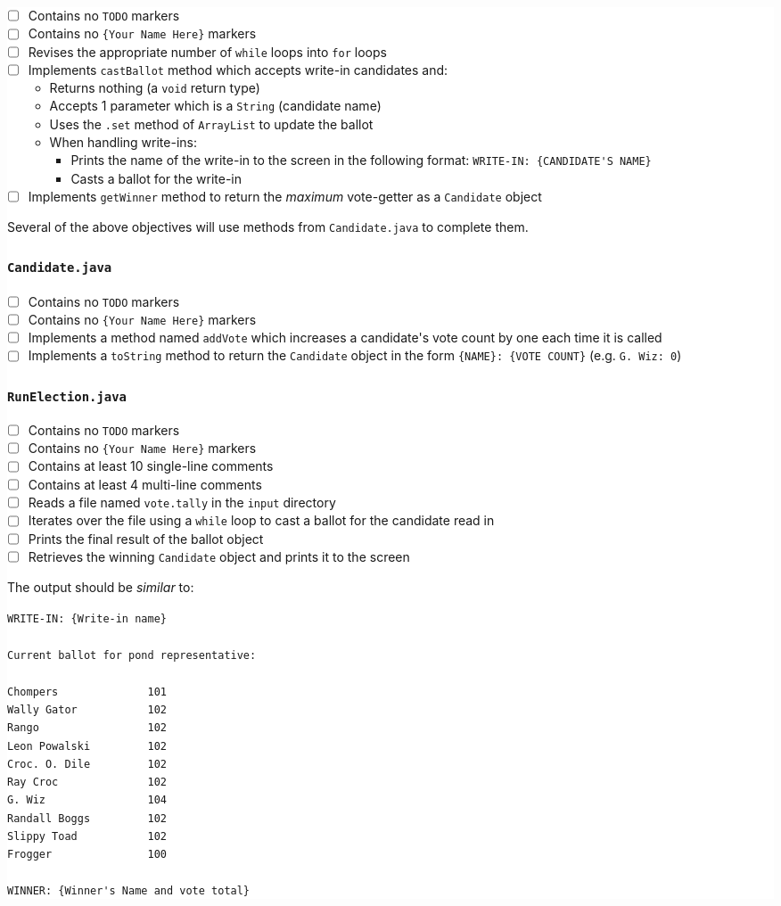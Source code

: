 - [ ] Contains no `TODO` markers
- [ ] Contains no `{Your Name Here}` markers
- [ ] Revises the appropriate number of `while` loops into `for` loops
- [ ] Implements `castBallot` method which accepts write-in candidates and:
   * Returns nothing (a `void` return type)
   * Accepts 1 parameter which is a `String` (candidate name)
   * Uses the `.set` method of `ArrayList` to update the ballot
   * When handling write-ins:
       * Prints the name of the write-in to the screen in the following format: `WRITE-IN: {CANDIDATE'S NAME}`
       * Casts a ballot for the write-in
- [ ] Implements `getWinner` method to return the _maximum_ vote-getter as a `Candidate` object

Several of the above objectives will use methods from `Candidate.java` to complete them.

### `Candidate.java`

- [ ] Contains no `TODO` markers
- [ ] Contains no `{Your Name Here}` markers
- [ ] Implements a method named `addVote` which increases a candidate's vote count by one each time it is called
- [ ] Implements a `toString` method to return the `Candidate` object in the form `{NAME}: {VOTE COUNT}` (e.g. `G. Wiz: 0`)

### `RunElection.java`

- [ ] Contains no `TODO` markers
- [ ] Contains no `{Your Name Here}` markers
- [ ] Contains at least 10 single-line comments
- [ ] Contains at least 4 multi-line comments 
- [ ] Reads a file named `vote.tally` in the `input` directory
- [ ] Iterates over the file using a `while` loop to cast a ballot for the candidate read in
- [ ] Prints the final result of the ballot object
- [ ] Retrieves the winning `Candidate` object and prints it to the screen

The output should be _similar_ to:

```
WRITE-IN: {Write-in name}

Current ballot for pond representative:

Chompers              101
Wally Gator           102
Rango                 102
Leon Powalski         102
Croc. O. Dile         102
Ray Croc              102
G. Wiz                104
Randall Boggs         102
Slippy Toad           102
Frogger               100

WINNER: {Winner's Name and vote total}
```
